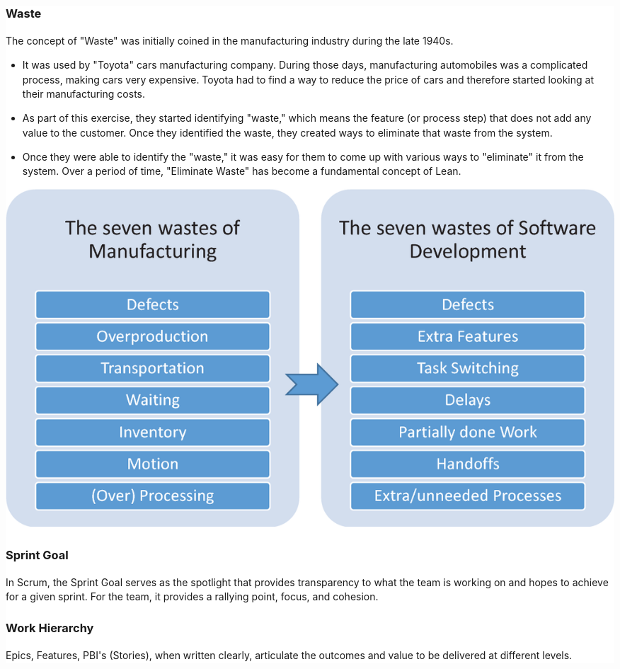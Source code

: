 ### Waste

The concept of "Waste" was initially coined in the manufacturing industry during the late 1940s.

- It was used by "Toyota" cars manufacturing company. During those days, manufacturing automobiles was a complicated process, making cars very expensive. Toyota had to find a way to reduce the price of cars and therefore started looking at their manufacturing costs.

- As part of this exercise, they started identifying "waste," which means the feature (or process step) that does not add any value to the customer. Once they identified the waste, they created ways to eliminate that waste from the system.

- Once they were able to identify the "waste," it was easy for them to come up with various ways to "eliminate" it from the system. Over a period of time, "Eliminate Waste" has become a fundamental concept of Lean.

![A diagram of a manufacturing process Description automatically generated](Making%20work%20visible_media/media/image4.png)

### Sprint Goal

In Scrum, the Sprint Goal serves as the spotlight that provides transparency to what the team is working on and hopes to achieve for a given sprint. For the team, it provides a rallying point, focus, and cohesion.

### Work Hierarchy

Epics, Features, PBI's (Stories), when written clearly, articulate the outcomes and value to be delivered at different levels.

